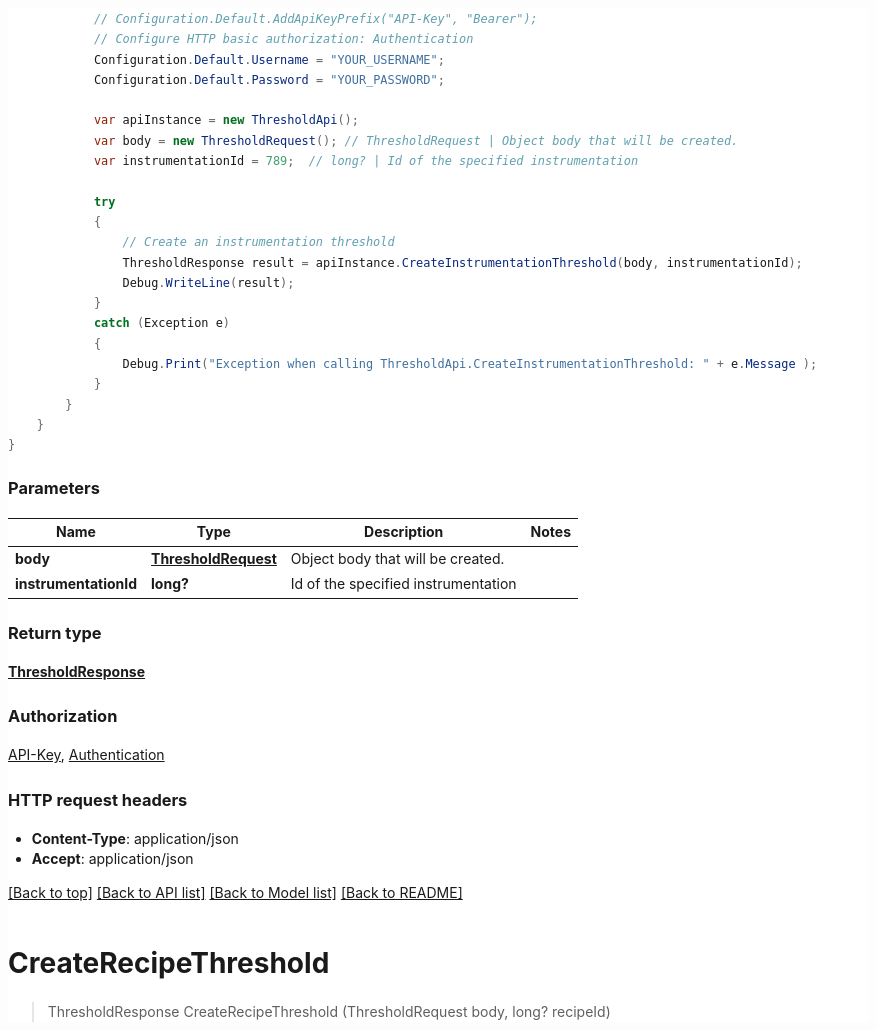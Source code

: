 ```csharp
            // Configuration.Default.AddApiKeyPrefix("API-Key", "Bearer");
            // Configure HTTP basic authorization: Authentication
            Configuration.Default.Username = "YOUR_USERNAME";
            Configuration.Default.Password = "YOUR_PASSWORD";

            var apiInstance = new ThresholdApi();
            var body = new ThresholdRequest(); // ThresholdRequest | Object body that will be created.
            var instrumentationId = 789;  // long? | Id of the specified instrumentation

            try
            {
                // Create an instrumentation threshold
                ThresholdResponse result = apiInstance.CreateInstrumentationThreshold(body, instrumentationId);
                Debug.WriteLine(result);
            }
            catch (Exception e)
            {
                Debug.Print("Exception when calling ThresholdApi.CreateInstrumentationThreshold: " + e.Message );
            }
        }
    }
}
```

### Parameters

Name | Type | Description  | Notes
------------- | ------------- | ------------- | -------------
 **body** | [**ThresholdRequest**](ThresholdRequest.md)| Object body that will be created. | 
 **instrumentationId** | **long?**| Id of the specified instrumentation | 

### Return type

[**ThresholdResponse**](ThresholdResponse.md)

### Authorization

[API-Key](../README.md#API-Key), [Authentication](../README.md#Authentication)

### HTTP request headers

 - **Content-Type**: application/json
 - **Accept**: application/json

[[Back to top]](#) [[Back to API list]](../README.md#documentation-for-api-endpoints) [[Back to Model list]](../README.md#documentation-for-models) [[Back to README]](../README.md)
<a name="createrecipethreshold"></a>
# **CreateRecipeThreshold**
> ThresholdResponse CreateRecipeThreshold (ThresholdRequest body, long? recipeId)
